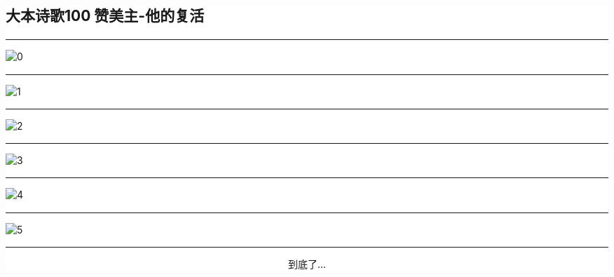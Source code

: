 
## 大本诗歌100 赞美主-他的复活
        

<div class="container"></div>





---

<img width=100% alt="0" data-original="/data/d00100/0">

---

<img width=100% alt="1" data-original="/data/d00100/1">

---

<img width=100% alt="2" data-original="/data/d00100/2">

---

<img width=100% alt="3" data-original="/data/d00100/3">

---

<img width=100% alt="4" data-original="/data/d00100/4">

---

<img width=100% alt="5" data-original="/data/d00100/5">

---

<p style="text-align: center">到底了...</p>

<script src="/js/dist-view.js"></script>

<script>
MAIN.id = 'd00100';
$('.container').append('<div id=aplayer0></div>');
    const ap0 = new APlayer({
        container: document.getElementById('aplayer0'),
        volume: 1,
        loop: 'none',
        preload: 'none',
        audio: [{
            name: `D100主已复活死的审判已过.mp
`,
            artist: '大本诗歌',
            url: 'https://v-cdn-singlepagepic.soqi.cn/VoiceLibrary_MzE4NTc0OTYzOTM=.voice',
            cover: '/favicon'
        }]
    });
    
